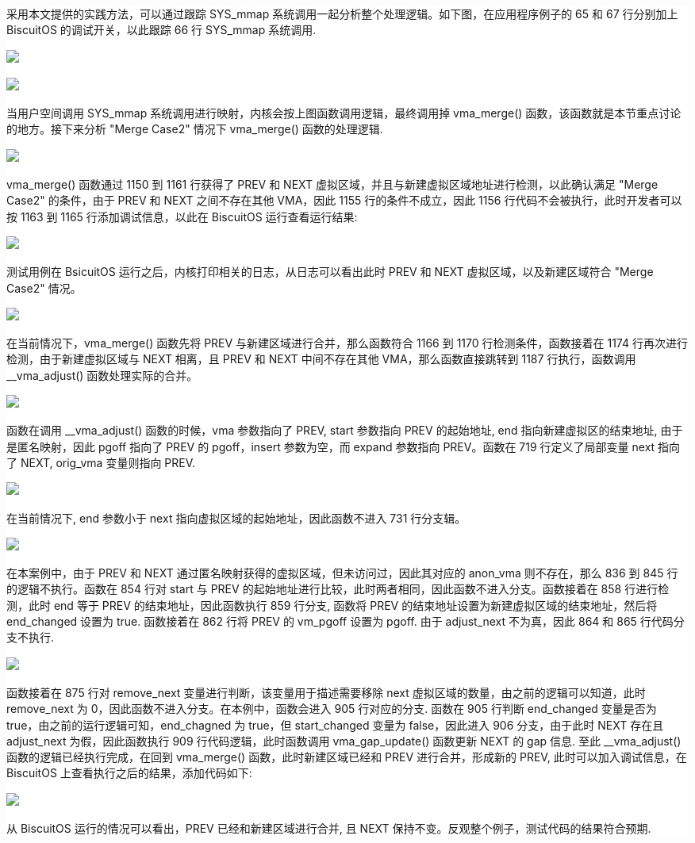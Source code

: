 采用本文提供的实践方法，可以通过跟踪 SYS_mmap 系统调用一起分析整个处理逻辑。如下图，在应用程序例子的 65 和 67 行分别加上 BiscuitOS 的调试开关，以此跟踪 66 行 SYS_mmap 系统调用.

![](https://gitee.com/BiscuitOS_team/PictureSet/raw/Gitee/HK/TH000328.png)

![](https://gitee.com/BiscuitOS_team/PictureSet/raw/Gitee/HK/TH000282.png)

当用户空间调用 SYS_mmap 系统调用进行映射，内核会按上图函数调用逻辑，最终调用掉 vma_merge() 函数，该函数就是本节重点讨论的地方。接下来分析 "Merge Case2" 情况下 vma_merge() 函数的处理逻辑.

![](https://gitee.com/BiscuitOS_team/PictureSet/raw/Gitee/HK/TH000283.png)

vma_merge() 函数通过 1150 到 1161 行获得了 PREV 和 NEXT 虚拟区域，并且与新建虚拟区域地址进行检测，以此确认满足 "Merge Case2" 的条件，由于 PREV 和 NEXT 之间不存在其他 VMA，因此 1155 行的条件不成立，因此 1156 行代码不会被执行，此时开发者可以按 1163 到 1165 行添加调试信息，以此在 BiscuitOS 运行查看运行结果:

![](https://gitee.com/BiscuitOS_team/PictureSet/raw/Gitee/HK/TH000322.png)

测试用例在 BsicuitOS 运行之后，内核打印相关的日志，从日志可以看出此时 PREV 和 NEXT 虚拟区域，以及新建区域符合 "Merge Case2" 情况。

![](https://gitee.com/BiscuitOS_team/PictureSet/raw/Gitee/HK/TH000323.png)

在当前情况下，vma_merge() 函数先将 PREV 与新建区域进行合并，那么函数符合 1166 到 1170 行检测条件，函数接着在 1174 行再次进行检测，由于新建虚拟区域与 NEXT 相离，且 PREV 和 NEXT 中间不存在其他 VMA，那么函数直接跳转到 1187 行执行，函数调用 \_\_vma_adjust() 函数处理实际的合并。

![](https://gitee.com/BiscuitOS_team/PictureSet/raw/Gitee/HK/TH000286.png)

函数在调用 \_\_vma_adjust() 函数的时候，vma 参数指向了 PREV, start 参数指向 PREV 的起始地址, end 指向新建虚拟区的结束地址, 由于是匿名映射，因此 pgoff 指向了 PREV 的 pgoff，insert 参数为空，而 expand 参数指向 PREV。函数在 719 行定义了局部变量 next 指向了 NEXT, orig_vma 变量则指向 PREV.

![](https://gitee.com/BiscuitOS_team/PictureSet/raw/Gitee/HK/TH000287.png)

在当前情况下, end 参数小于 next 指向虚拟区域的起始地址，因此函数不进入 731 行分支辑。

![](https://gitee.com/BiscuitOS_team/PictureSet/raw/Gitee/HK/TH000288.png)

在本案例中，由于 PREV 和 NEXT 通过匿名映射获得的虚拟区域，但未访问过，因此其对应的 anon_vma 则不存在，那么 836 到 845 行的逻辑不执行。函数在 854 行对 start 与 PREV 的起始地址进行比较，此时两者相同，因此函数不进入分支。函数接着在 858 行进行检测，此时 end 等于 PREV 的结束地址，因此函数执行 859 行分支, 函数将 PREV 的结束地址设置为新建虚拟区域的结束地址，然后将 end_changed 设置为 true. 函数接着在 862 行将 PREV 的 vm_pgoff 设置为 pgoff. 由于 adjust_next 不为真，因此 864 和 865 行代码分支不执行.

![](https://gitee.com/BiscuitOS_team/PictureSet/raw/Gitee/HK/TH000289.png)

函数接着在 875 行对 remove_next 变量进行判断，该变量用于描述需要移除 next 虚拟区域的数量，由之前的逻辑可以知道，此时 remove_next 为 0，因此函数不进入分支。在本例中，函数会进入 905 行对应的分支. 函数在 905 行判断 end_changed 变量是否为 true，由之前的运行逻辑可知，end_chagned 为 true，但 start_changed 变量为 false，因此进入 906 分支，由于此时 NEXT 存在且 adjust_next 为假，因此函数执行 909 行代码逻辑，此时函数调用 vma_gap_update() 函数更新 NEXT 的 gap 信息. 至此 \_\_vma_adjust() 函数的逻辑已经执行完成，在回到 vma_merge() 函数，此时新建区域已经和 PREV 进行合并，形成新的 PREV, 此时可以加入调试信息，在 BiscuitOS 上查看执行之后的结果，添加代码如下:

![](https://gitee.com/BiscuitOS_team/PictureSet/raw/Gitee/HK/TH000324.png)

从 BiscuitOS 运行的情况可以看出，PREV 已经和新建区域进行合并, 且 NEXT 保持不变。反观整个例子，测试代码的结果符合预期.
